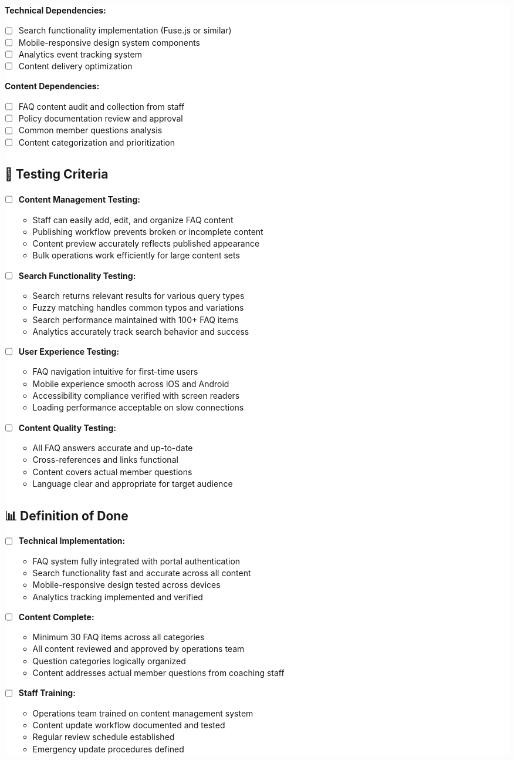 **Technical Dependencies:**
- [ ] Search functionality implementation (Fuse.js or similar)
- [ ] Mobile-responsive design system components
- [ ] Analytics event tracking system
- [ ] Content delivery optimization

**Content Dependencies:**
- [ ] FAQ content audit and collection from staff
- [ ] Policy documentation review and approval
- [ ] Common member questions analysis
- [ ] Content categorization and prioritization

## 🧪 Testing Criteria

- [ ] **Content Management Testing:**
  - Staff can easily add, edit, and organize FAQ content
  - Publishing workflow prevents broken or incomplete content
  - Content preview accurately reflects published appearance
  - Bulk operations work efficiently for large content sets

- [ ] **Search Functionality Testing:**
  - Search returns relevant results for various query types
  - Fuzzy matching handles common typos and variations
  - Search performance maintained with 100+ FAQ items
  - Analytics accurately track search behavior and success

- [ ] **User Experience Testing:**
  - FAQ navigation intuitive for first-time users
  - Mobile experience smooth across iOS and Android
  - Accessibility compliance verified with screen readers
  - Loading performance acceptable on slow connections

- [ ] **Content Quality Testing:**
  - All FAQ answers accurate and up-to-date
  - Cross-references and links functional
  - Content covers actual member questions
  - Language clear and appropriate for target audience

## 📊 Definition of Done

- [ ] **Technical Implementation:**
  - FAQ system fully integrated with portal authentication
  - Search functionality fast and accurate across all content
  - Mobile-responsive design tested across devices
  - Analytics tracking implemented and verified

- [ ] **Content Complete:**
  - Minimum 30 FAQ items across all categories
  - All content reviewed and approved by operations team
  - Question categories logically organized
  - Content addresses actual member questions from coaching staff

- [ ] **Staff Training:**
  - Operations team trained on content management system
  - Content update workflow documented and tested
  - Regular review schedule established
  - Emergency update procedures defined
